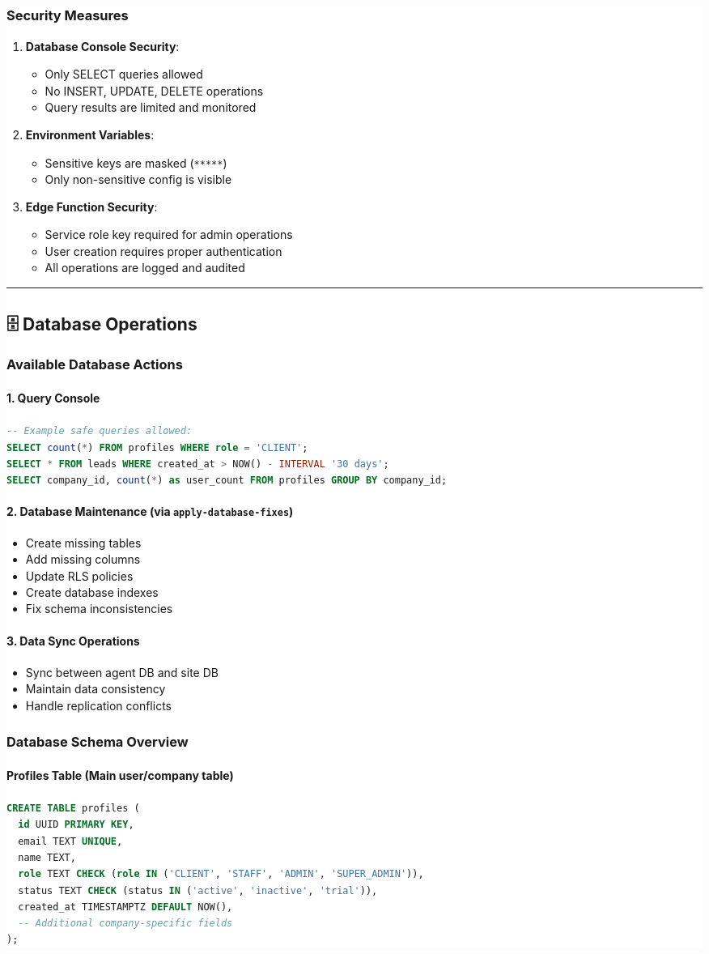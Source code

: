 ### Security Measures

1. **Database Console Security**:
   - Only SELECT queries allowed
   - No INSERT, UPDATE, DELETE operations
   - Query results are limited and monitored

2. **Environment Variables**:
   - Sensitive keys are masked (`*****`)
   - Only non-sensitive config is visible

3. **Edge Function Security**:
   - Service role key required for admin operations
   - User creation requires proper authentication
   - All operations are logged and audited

---

## 🗄️ Database Operations

### Available Database Actions

#### 1. **Query Console**
```sql
-- Example safe queries allowed:
SELECT count(*) FROM profiles WHERE role = 'CLIENT';
SELECT * FROM leads WHERE created_at > NOW() - INTERVAL '30 days';
SELECT company_id, count(*) as user_count FROM profiles GROUP BY company_id;
```

#### 2. **Database Maintenance** (via `apply-database-fixes`)
- Create missing tables
- Add missing columns
- Update RLS policies
- Create database indexes
- Fix schema inconsistencies

#### 3. **Data Sync Operations**
- Sync between agent DB and site DB
- Maintain data consistency
- Handle replication conflicts

### Database Schema Overview

#### **Profiles Table** (Main user/company table)
```sql
CREATE TABLE profiles (
  id UUID PRIMARY KEY,
  email TEXT UNIQUE,
  name TEXT,
  role TEXT CHECK (role IN ('CLIENT', 'STAFF', 'ADMIN', 'SUPER_ADMIN')),
  status TEXT CHECK (status IN ('active', 'inactive', 'trial')),
  created_at TIMESTAMPTZ DEFAULT NOW(),
  -- Additional company-specific fields
);
```
